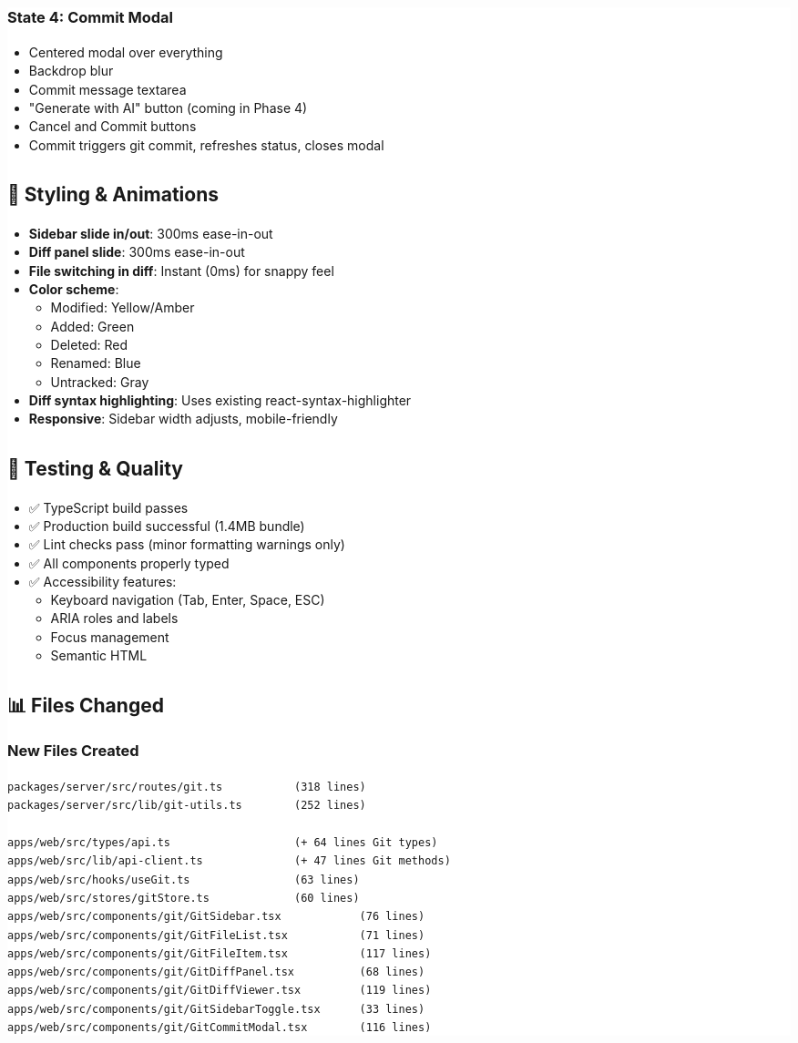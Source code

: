 ### State 4: Commit Modal
- Centered modal over everything
- Backdrop blur
- Commit message textarea
- "Generate with AI" button (coming in Phase 4)
- Cancel and Commit buttons
- Commit triggers git commit, refreshes status, closes modal

## 🎨 Styling & Animations

- **Sidebar slide in/out**: 300ms ease-in-out
- **Diff panel slide**: 300ms ease-in-out  
- **File switching in diff**: Instant (0ms) for snappy feel
- **Color scheme**:
  - Modified: Yellow/Amber
  - Added: Green
  - Deleted: Red
  - Renamed: Blue
  - Untracked: Gray
- **Diff syntax highlighting**: Uses existing react-syntax-highlighter
- **Responsive**: Sidebar width adjusts, mobile-friendly

## 🧪 Testing & Quality

- ✅ TypeScript build passes
- ✅ Production build successful (1.4MB bundle)
- ✅ Lint checks pass (minor formatting warnings only)
- ✅ All components properly typed
- ✅ Accessibility features:
  - Keyboard navigation (Tab, Enter, Space, ESC)
  - ARIA roles and labels
  - Focus management
  - Semantic HTML

## 📊 Files Changed

### New Files Created
```
packages/server/src/routes/git.ts           (318 lines)
packages/server/src/lib/git-utils.ts        (252 lines)

apps/web/src/types/api.ts                   (+ 64 lines Git types)
apps/web/src/lib/api-client.ts              (+ 47 lines Git methods)
apps/web/src/hooks/useGit.ts                (63 lines)
apps/web/src/stores/gitStore.ts             (60 lines)
apps/web/src/components/git/GitSidebar.tsx            (76 lines)
apps/web/src/components/git/GitFileList.tsx           (71 lines)
apps/web/src/components/git/GitFileItem.tsx           (117 lines)
apps/web/src/components/git/GitDiffPanel.tsx          (68 lines)
apps/web/src/components/git/GitDiffViewer.tsx         (119 lines)
apps/web/src/components/git/GitSidebarToggle.tsx      (33 lines)
apps/web/src/components/git/GitCommitModal.tsx        (116 lines)
```
